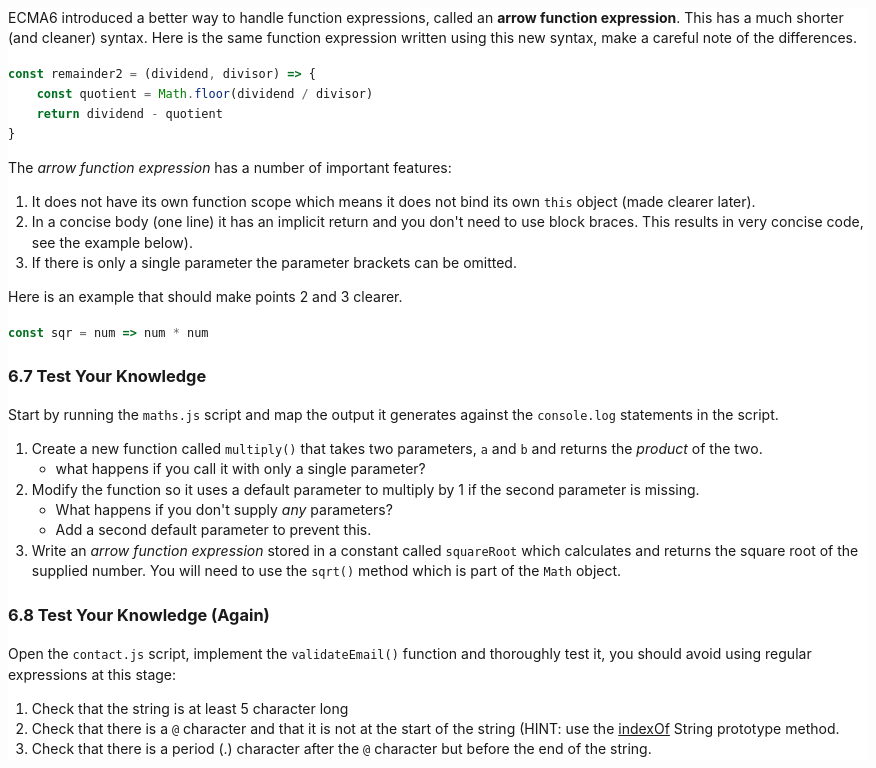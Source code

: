 ECMA6 introduced a better way to handle function expressions, called an **arrow function expression**. This has a much shorter (and cleaner) syntax. Here is the same function expression written using this new syntax, make a careful note of the differences.
```javascript
const remainder2 = (dividend, divisor) => {
	const quotient = Math.floor(dividend / divisor)
	return dividend - quotient
}
```
The _arrow function expression_ has a number of important features:

1. It does not have its own function scope which means it does not bind its own `this` object (made clearer later).
2. In a concise body (one line) it has an implicit return and you don't need to use block braces. This results in very concise code, see the example below).
3. If there is only a single parameter the parameter brackets can be omitted.

Here is an example that should make points 2 and 3 clearer.
```javascript
const sqr = num => num * num
```

### 6.7 Test Your Knowledge

Start by running the `maths.js` script and map the output it generates against the `console.log` statements in the script.

1. Create a new function called `multiply()` that takes two parameters, `a` and `b` and returns the _product_ of the two.
    - what happens if you call it with only a single parameter?
2. Modify the function so it uses a default parameter to multiply by 1 if the second parameter is missing.
    - What happens if you don't supply _any_ parameters?
    - Add a second default parameter to prevent this.
3. Write an _arrow function expression_ stored in a constant called `squareRoot` which calculates and returns the square root of the supplied number. You will need to use the `sqrt()` method which is part of the `Math` object.

### 6.8 Test Your Knowledge (Again)

Open the `contact.js` script, implement the `validateEmail()` function and thoroughly test it, you should avoid using regular expressions at this stage:

1. Check that the string is at least 5 character long
2. Check that there is a `@` character and that it is not at the start of the string (HINT: use the [indexOf](https://developer.mozilla.org/en/docs/Web/JavaScript/Reference/Global_Objects/String/indexOf) String prototype method.
3. Check that there is a period (.) character after the `@` character but before the end of the string.
